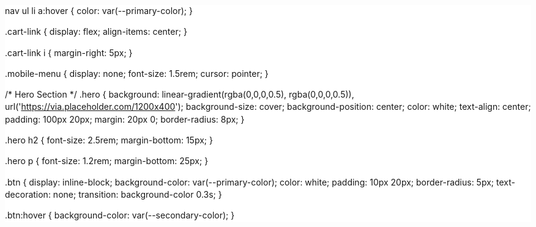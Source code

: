nav ul li a:hover {
    color: var(--primary-color);
}

.cart-link {
    display: flex;
    align-items: center;
}

.cart-link i {
    margin-right: 5px;
}

.mobile-menu {
    display: none;
    font-size: 1.5rem;
    cursor: pointer;
}

/* Hero Section */
.hero {
    background: linear-gradient(rgba(0,0,0,0.5), rgba(0,0,0,0.5)), url('https://via.placeholder.com/1200x400');
    background-size: cover;
    background-position: center;
    color: white;
    text-align: center;
    padding: 100px 20px;
    margin: 20px 0;
    border-radius: 8px;
}

.hero h2 {
    font-size: 2.5rem;
    margin-bottom: 15px;
}

.hero p {
    font-size: 1.2rem;
    margin-bottom: 25px;
}

.btn {
    display: inline-block;
    background-color: var(--primary-color);
    color: white;
    padding: 10px 20px;
    border-radius: 5px;
    text-decoration: none;
    transition: background-color 0.3s;
}

.btn:hover {
    background-color: var(--secondary-color);
}
